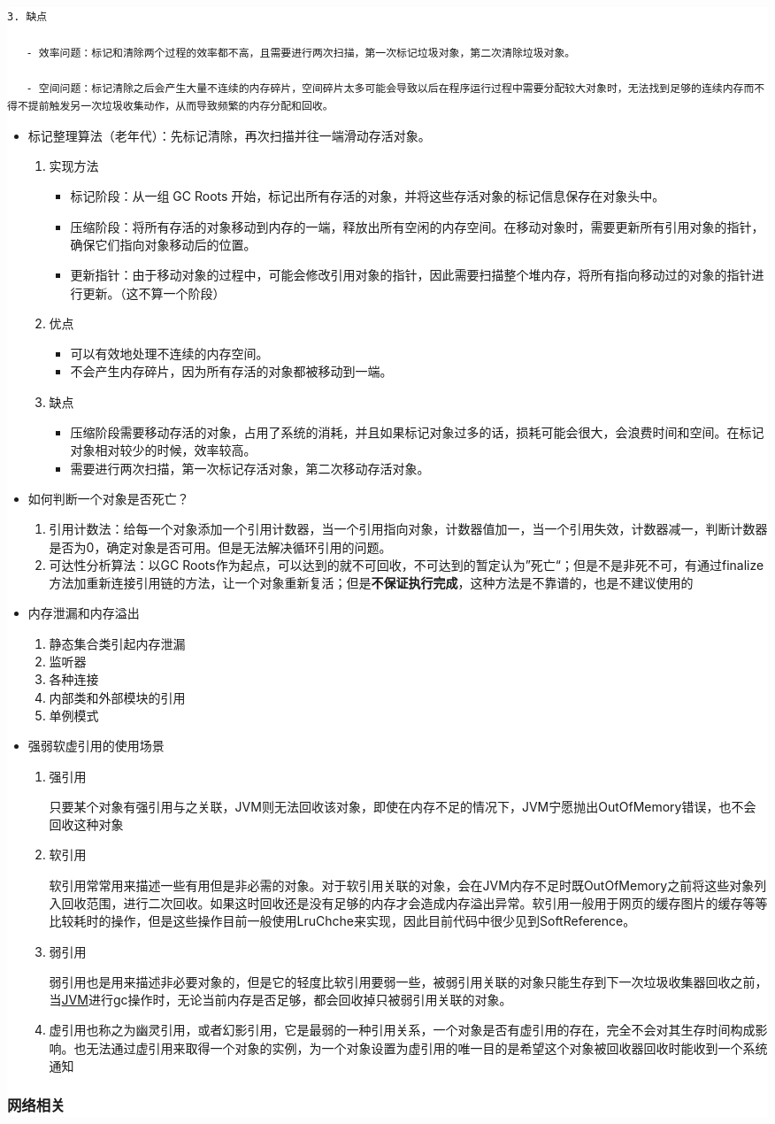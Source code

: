     3. 缺点
  
       - 效率问题：标记和清除两个过程的效率都不高，且需要进行两次扫描，第一次标记垃圾对象，第二次清除垃圾对象。
  
       - 空间问题：标记清除之后会产生大量不连续的内存碎片，空间碎片太多可能会导致以后在程序运行过程中需要分配较大对象时，无法找到足够的连续内存而不得不提前触发另一次垃圾收集动作，从而导致频繁的内存分配和回收。
  
  - 标记整理算法（老年代）：先标记清除，再次扫描并往一端滑动存活对象。
  
    1. 实现方法
  
       - 标记阶段：从一组 GC Roots 开始，标记出所有存活的对象，并将这些存活对象的标记信息保存在对象头中。
  
       - 压缩阶段：将所有存活的对象移动到内存的一端，释放出所有空闲的内存空间。在移动对象时，需要更新所有引用对象的指针，确保它们指向对象移动后的位置。
  
       - 更新指针：由于移动对象的过程中，可能会修改引用对象的指针，因此需要扫描整个堆内存，将所有指向移动过的对象的指针进行更新。（这不算一个阶段）
  
    2. 优点
  
       - 可以有效地处理不连续的内存空间。
       - 不会产生内存碎片，因为所有存活的对象都被移动到一端。
  
    3. 缺点
  
       - 压缩阶段需要移动存活的对象，占用了系统的消耗，并且如果标记对象过多的话，损耗可能会很大，会浪费时间和空间。在标记对象相对较少的时候，效率较高。
       - 需要进行两次扫描，第一次标记存活对象，第二次移动存活对象。
  
- 如何判断一个对象是否死亡？

  1. 引用计数法：给每一个对象添加一个引用计数器，当一个引用指向对象，计数器值加一，当一个引用失效，计数器减一，判断计数器是否为0，确定对象是否可用。但是无法解决循环引用的问题。
  2. 可达性分析算法：以GC Roots作为起点，可以达到的就不可回收，不可达到的暂定认为”死亡“；但是不是非死不可，有通过finalize方法加重新连接引用链的方法，让一个对象重新复活；但是**不保证执行完成**，这种方法是不靠谱的，也是不建议使用的

- 内存泄漏和内存溢出

  1. 静态集合类引起内存泄漏
  2. 监听器
  3. 各种连接
  4. 内部类和外部模块的引用
  5. 单例模式

+ 强弱软虚引用的使用场景

  1. 强引用

     只要某个对象有强引用与之关联，JVM则无法回收该对象，即使在内存不足的情况下，JVM宁愿抛出OutOfMemory错误，也不会回收这种对象

  2. 软引用

     软引用常常用来描述一些有用但是非必需的对象。对于软引用关联的对象，会在JVM内存不足时既OutOfMemory之前将这些对象列入回收范围，进行二次回收。如果这时回收还是没有足够的内存才会造成内存溢出异常。软引用一般用于网页的缓存图片的缓存等等比较耗时的操作，但是这些操作目前一般使用LruChche来实现，因此目前代码中很少见到SoftReference。

  3. 弱引用

     弱引用也是用来描述非必要对象的，但是它的轻度比软引用要弱一些，被弱引用关联的对象只能生存到下一次垃圾收集器回收之前，当[JVM](https://so.csdn.net/so/search?q=JVM&spm=1001.2101.3001.7020)进行gc操作时，无论当前内存是否足够，都会回收掉只被弱引用关联的对象。

  4. 虚引用也称之为幽灵引用，或者幻影引用，它是最弱的一种引用关系，一个对象是否有虚引用的存在，完全不会对其生存时间构成影响。也无法通过虚引用来取得一个对象的实例，为一个对象设置为虚引用的唯一目的是希望这个对象被回收器回收时能收到一个系统通知

### 网络相关
